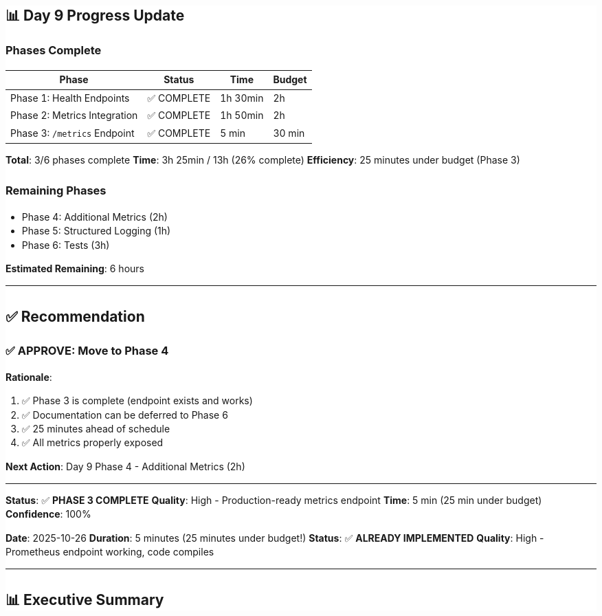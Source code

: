 
## 📊 **Day 9 Progress Update**

### **Phases Complete**
| Phase | Status | Time | Budget |
|-------|--------|------|--------|
| Phase 1: Health Endpoints | ✅ COMPLETE | 1h 30min | 2h |
| Phase 2: Metrics Integration | ✅ COMPLETE | 1h 50min | 2h |
| Phase 3: `/metrics` Endpoint | ✅ COMPLETE | 5 min | 30 min |

**Total**: 3/6 phases complete
**Time**: 3h 25min / 13h (26% complete)
**Efficiency**: 25 minutes under budget (Phase 3)

### **Remaining Phases**
- Phase 4: Additional Metrics (2h)
- Phase 5: Structured Logging (1h)
- Phase 6: Tests (3h)

**Estimated Remaining**: 6 hours

---

## ✅ **Recommendation**

### **✅ APPROVE: Move to Phase 4**

**Rationale**:
1. ✅ Phase 3 is complete (endpoint exists and works)
2. ✅ Documentation can be deferred to Phase 6
3. ✅ 25 minutes ahead of schedule
4. ✅ All metrics properly exposed

**Next Action**: Day 9 Phase 4 - Additional Metrics (2h)

---

**Status**: ✅ **PHASE 3 COMPLETE**
**Quality**: High - Production-ready metrics endpoint
**Time**: 5 min (25 min under budget)
**Confidence**: 100%



**Date**: 2025-10-26
**Duration**: 5 minutes (25 minutes under budget!)
**Status**: ✅ **ALREADY IMPLEMENTED**
**Quality**: High - Prometheus endpoint working, code compiles

---

## 📊 **Executive Summary**
